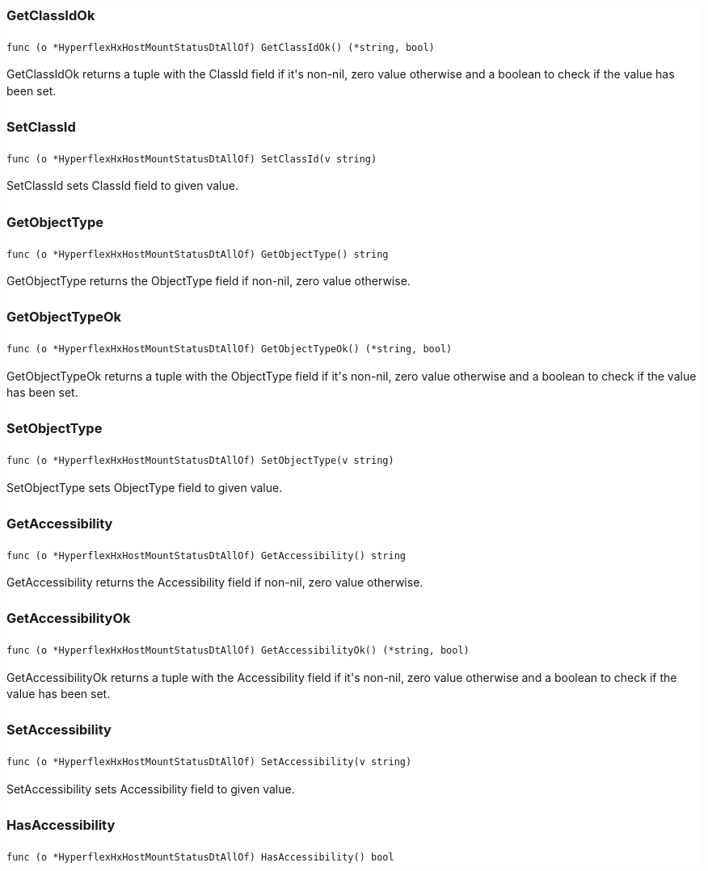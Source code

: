 ### GetClassIdOk

`func (o *HyperflexHxHostMountStatusDtAllOf) GetClassIdOk() (*string, bool)`

GetClassIdOk returns a tuple with the ClassId field if it's non-nil, zero value otherwise
and a boolean to check if the value has been set.

### SetClassId

`func (o *HyperflexHxHostMountStatusDtAllOf) SetClassId(v string)`

SetClassId sets ClassId field to given value.


### GetObjectType

`func (o *HyperflexHxHostMountStatusDtAllOf) GetObjectType() string`

GetObjectType returns the ObjectType field if non-nil, zero value otherwise.

### GetObjectTypeOk

`func (o *HyperflexHxHostMountStatusDtAllOf) GetObjectTypeOk() (*string, bool)`

GetObjectTypeOk returns a tuple with the ObjectType field if it's non-nil, zero value otherwise
and a boolean to check if the value has been set.

### SetObjectType

`func (o *HyperflexHxHostMountStatusDtAllOf) SetObjectType(v string)`

SetObjectType sets ObjectType field to given value.


### GetAccessibility

`func (o *HyperflexHxHostMountStatusDtAllOf) GetAccessibility() string`

GetAccessibility returns the Accessibility field if non-nil, zero value otherwise.

### GetAccessibilityOk

`func (o *HyperflexHxHostMountStatusDtAllOf) GetAccessibilityOk() (*string, bool)`

GetAccessibilityOk returns a tuple with the Accessibility field if it's non-nil, zero value otherwise
and a boolean to check if the value has been set.

### SetAccessibility

`func (o *HyperflexHxHostMountStatusDtAllOf) SetAccessibility(v string)`

SetAccessibility sets Accessibility field to given value.

### HasAccessibility

`func (o *HyperflexHxHostMountStatusDtAllOf) HasAccessibility() bool`
